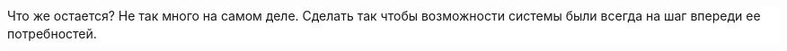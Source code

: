 Что же остается? Не так много на самом деле. Сделать так чтобы возможности системы были всегда на шаг впереди ее потребностей.

[^ref-metro-stat]: [Московский Метрополитен 2010: Основные показатели работы метрополитена](http://www.mosmetro.ru/documents/11931/2010.pdf)
[^ref-stackoverflow-stat]: [Microsoft User Group Community: Немного статистики от StackOverflow за 2010 год](http://msug.vn.ua/Posts/Details/4149)
[ref-web-2.0]: http://ru.wikipedia.org/wiki/Веб_2.0
[ref-highload]: http://highload.ru/
[ref-performance-vs-scalability]: /blog/2009/06/28/performance-versus-scalability.html
